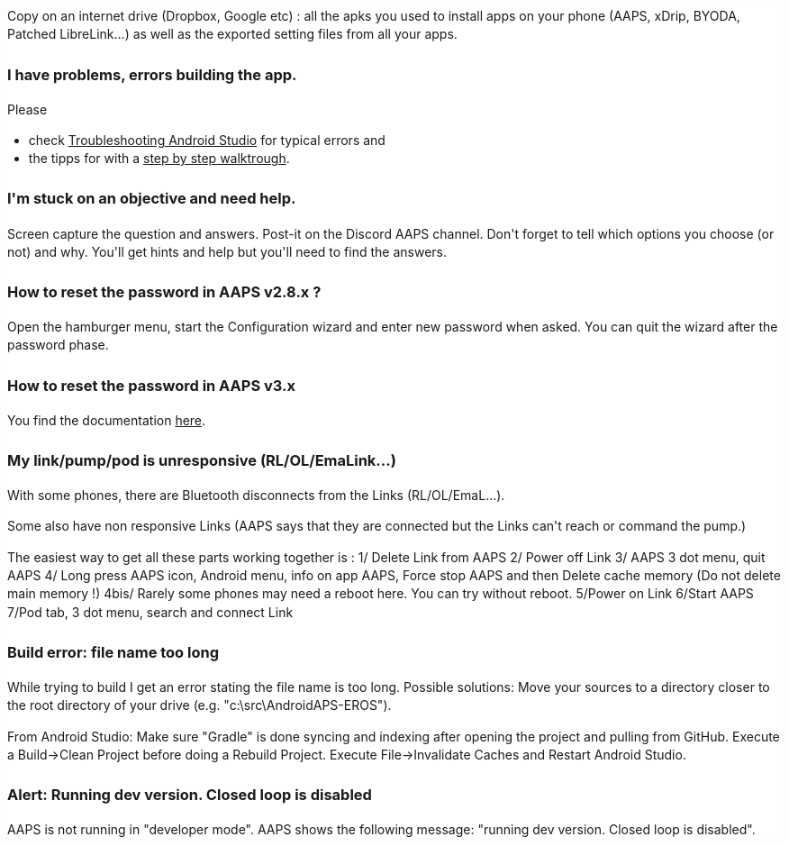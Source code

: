 Copy on an internet drive (Dropbox, Google etc) : all the apks you used to install apps on your phone (AAPS, xDrip, BYODA, Patched LibreLink…) as well as the exported setting files from all your apps.

### I have problems, errors building the app.

Please

- check [Troubleshooting Android Studio](../GettingHelp/TroubleshootingAndroidStudio) for typical errors and
- the tipps for with a [step by step walktrough](https://docs.google.com/document/d/1oc7aG0qrIMvK57unMqPEOoLt-J8UT1mxTKdTAxm8-po).

### I'm stuck on an objective and need help.

Screen capture the question and answers. Post-it on the Discord AAPS channel. Don't forget to tell which options you choose (or not) and why. You'll get hints and help but you'll need to find the answers.

### How to reset the password in AAPS v2.8.x ?

Open the hamburger menu, start the Configuration wizard and enter new password when asked. You can quit the wizard after the password phase.

### How to reset the password in AAPS v3.x

You find the documentation [here](../Maintenance/Update3_0.md#reset-master-password).

### My link/pump/pod is unresponsive (RL/OL/EmaLink…)

With some phones, there are Bluetooth disconnects from the Links (RL/OL/EmaL...).

Some also have non responsive Links (AAPS says that they are connected but the Links can't reach or command the pump.)

The easiest way to get all these parts working together is : 1/ Delete Link from AAPS 2/ Power off Link 3/ AAPS 3 dot menu, quit AAPS 4/ Long press AAPS icon, Android menu, info on app AAPS, Force stop AAPS and then Delete cache memory (Do not delete main memory !) 4bis/ Rarely some phones may need a reboot here. You can try without reboot. 5/Power on Link 6/Start AAPS 7/Pod tab, 3 dot menu, search and connect Link

### Build error: file name too long

While trying to build I get an error stating the file name is too long. Possible solutions: Move your sources to a directory closer to the root directory of your drive (e.g. "c:\src\AndroidAPS-EROS").

From Android Studio: Make sure "Gradle" is done syncing and indexing after opening the project and pulling from GitHub. Execute a Build->Clean Project before doing a Rebuild Project. Execute File->Invalidate Caches and Restart Android Studio.

### Alert: Running dev version. Closed loop is disabled

AAPS is not running in "developer mode". AAPS shows the following message: "running dev version. Closed loop is disabled".
